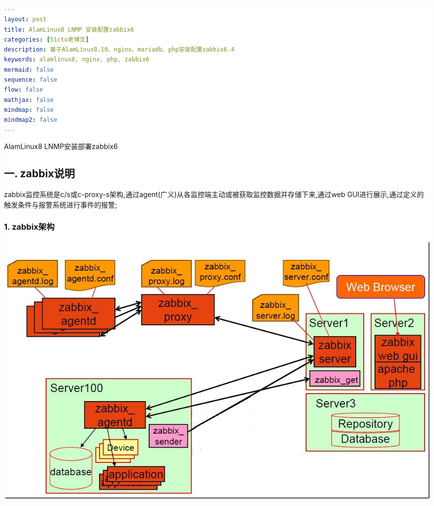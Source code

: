 ```yaml
---
layout: post
title: AlamLinux8 LNMP 安装配置zabbix6 
categories: [51cto老博文]
description: 基于AlamLinux8.10、nginx、mariadb、php安装配置zabbix6.4
keywords: alamlinux8, nginx, php, zabbix6 
mermaid: false
sequence: false
flow: false
mathjax: false
mindmap: false
mindmap2: false
---
```


AlamLinux8 LNMP安装部署zabbix6

## 一. zabbix说明

zabbix监控系统是c/s或c\-proxy\-s架构,通过agent(广义)从各监控端主动或被获取监控数据并存储下来,通过web GUI进行展示,通过定义的触发条件与报警系统进行事件的报警;

### 1. zabbix架构

![zabbix6_00](/images/zabbix/00.png)
